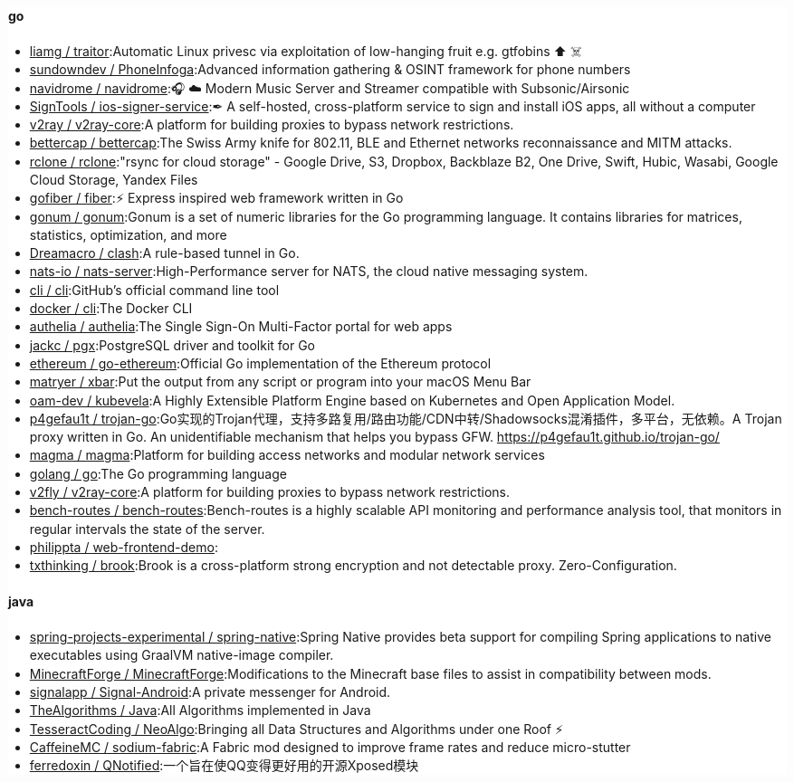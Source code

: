 #### go
* [liamg / traitor](https://github.com/liamg/traitor):Automatic Linux privesc via exploitation of low-hanging fruit e.g. gtfobins ⬆️ ☠️
* [sundowndev / PhoneInfoga](https://github.com/sundowndev/PhoneInfoga):Advanced information gathering & OSINT framework for phone numbers
* [navidrome / navidrome](https://github.com/navidrome/navidrome):🎧 ☁️ Modern Music Server and Streamer compatible with Subsonic/Airsonic
* [SignTools / ios-signer-service](https://github.com/SignTools/ios-signer-service):✒ A self-hosted, cross-platform service to sign and install iOS apps, all without a computer
* [v2ray / v2ray-core](https://github.com/v2ray/v2ray-core):A platform for building proxies to bypass network restrictions.
* [bettercap / bettercap](https://github.com/bettercap/bettercap):The Swiss Army knife for 802.11, BLE and Ethernet networks reconnaissance and MITM attacks.
* [rclone / rclone](https://github.com/rclone/rclone):"rsync for cloud storage" - Google Drive, S3, Dropbox, Backblaze B2, One Drive, Swift, Hubic, Wasabi, Google Cloud Storage, Yandex Files
* [gofiber / fiber](https://github.com/gofiber/fiber):⚡️ Express inspired web framework written in Go
* [gonum / gonum](https://github.com/gonum/gonum):Gonum is a set of numeric libraries for the Go programming language. It contains libraries for matrices, statistics, optimization, and more
* [Dreamacro / clash](https://github.com/Dreamacro/clash):A rule-based tunnel in Go.
* [nats-io / nats-server](https://github.com/nats-io/nats-server):High-Performance server for NATS, the cloud native messaging system.
* [cli / cli](https://github.com/cli/cli):GitHub’s official command line tool
* [docker / cli](https://github.com/docker/cli):The Docker CLI
* [authelia / authelia](https://github.com/authelia/authelia):The Single Sign-On Multi-Factor portal for web apps
* [jackc / pgx](https://github.com/jackc/pgx):PostgreSQL driver and toolkit for Go
* [ethereum / go-ethereum](https://github.com/ethereum/go-ethereum):Official Go implementation of the Ethereum protocol
* [matryer / xbar](https://github.com/matryer/xbar):Put the output from any script or program into your macOS Menu Bar
* [oam-dev / kubevela](https://github.com/oam-dev/kubevela):A Highly Extensible Platform Engine based on Kubernetes and Open Application Model.
* [p4gefau1t / trojan-go](https://github.com/p4gefau1t/trojan-go):Go实现的Trojan代理，支持多路复用/路由功能/CDN中转/Shadowsocks混淆插件，多平台，无依赖。A Trojan proxy written in Go. An unidentifiable mechanism that helps you bypass GFW. https://p4gefau1t.github.io/trojan-go/
* [magma / magma](https://github.com/magma/magma):Platform for building access networks and modular network services
* [golang / go](https://github.com/golang/go):The Go programming language
* [v2fly / v2ray-core](https://github.com/v2fly/v2ray-core):A platform for building proxies to bypass network restrictions.
* [bench-routes / bench-routes](https://github.com/bench-routes/bench-routes):Bench-routes is a highly scalable API monitoring and performance analysis tool, that monitors in regular intervals the state of the server.
* [philippta / web-frontend-demo](https://github.com/philippta/web-frontend-demo):
* [txthinking / brook](https://github.com/txthinking/brook):Brook is a cross-platform strong encryption and not detectable proxy. Zero-Configuration.

#### java
* [spring-projects-experimental / spring-native](https://github.com/spring-projects-experimental/spring-native):Spring Native provides beta support for compiling Spring applications to native executables using GraalVM native-image compiler.
* [MinecraftForge / MinecraftForge](https://github.com/MinecraftForge/MinecraftForge):Modifications to the Minecraft base files to assist in compatibility between mods.
* [signalapp / Signal-Android](https://github.com/signalapp/Signal-Android):A private messenger for Android.
* [TheAlgorithms / Java](https://github.com/TheAlgorithms/Java):All Algorithms implemented in Java
* [TesseractCoding / NeoAlgo](https://github.com/TesseractCoding/NeoAlgo):Bringing all Data Structures and Algorithms under one Roof ⚡
* [CaffeineMC / sodium-fabric](https://github.com/CaffeineMC/sodium-fabric):A Fabric mod designed to improve frame rates and reduce micro-stutter
* [ferredoxin / QNotified](https://github.com/ferredoxin/QNotified):一个旨在使QQ变得更好用的开源Xposed模块